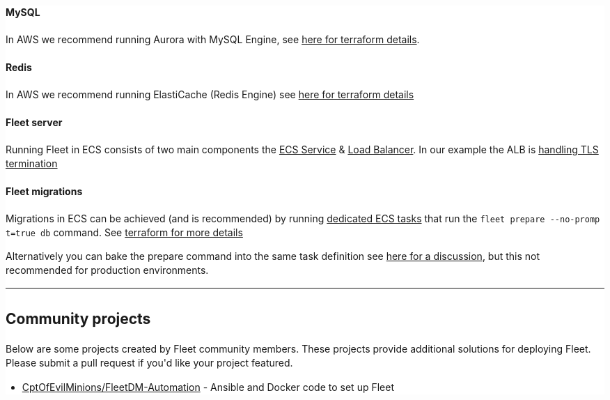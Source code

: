 #### MySQL

In AWS we recommend running Aurora with MySQL Engine, see [here for terraform details](https://github.com/fleetdm/fleet/blob/main/infrastructure/dogfood/terraform/aws/rds.tf#L64).

#### Redis

In AWS we recommend running ElastiCache (Redis Engine) see [here for terraform details](https://github.com/fleetdm/fleet/blob/main/infrastructure/dogfood/terraform/aws/redis.tf#L13)

#### Fleet server

Running Fleet in ECS consists of two main components the [ECS Service](https://github.com/fleetdm/fleet/blob/main/infrastructure/dogfood/terraform/aws/ecs.tf#L84) & [Load Balancer](https://github.com/fleetdm/fleet/blob/main/infrastructure/dogfood/terraform/aws/ecs.tf#L59). In our example the ALB is [handling TLS termination](https://github.com/fleetdm/fleet/blob/main/infrastructure/dogfood/terraform/aws/ecs.tf#L46)

#### Fleet migrations

Migrations in ECS can be achieved (and is recommended) by running [dedicated ECS tasks](https://github.com/fleetdm/fleet/tree/main/infrastructure/dogfood/terraform/aws#migrating-the-db) that run the `fleet prepare --no-prompt=true db` command. See [terraform for more details](https://github.com/fleetdm/fleet/blob/main/infrastructure/dogfood/terraform/aws/ecs.tf#L261)

Alternatively you can bake the prepare command into the same task definition see [here for a discussion](https://github.com/fleetdm/fleet/pull/1761#discussion_r697599457), but this not recommended for production environments.

---

## Community projects

Below are some projects created by Fleet community members. These projects provide additional solutions for deploying Fleet. Please submit a pull request if you'd like your project featured.

- [CptOfEvilMinions/FleetDM-Automation](https://github.com/CptOfEvilMinions/FleetDM-Automation) - Ansible and Docker code to set up Fleet

<meta name="pageOrderInSection" value="200">
<meta name="description" value="Information on installing and running the Fleet server on various platforms, including CentOS, Kubernetes, and AWS ECS.">
